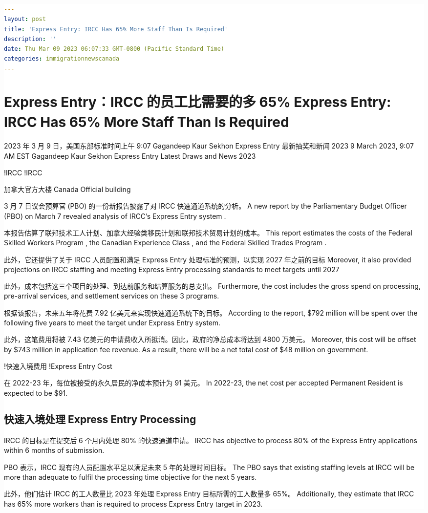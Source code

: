 ```yaml
---
layout: post
title: 'Express Entry: IRCC Has 65% More Staff Than Is Required'
description: ''
date: Thu Mar 09 2023 06:07:33 GMT-0800 (Pacific Standard Time)
categories: immigrationnewscanada
---
```


# Express Entry：IRCC 的员工比需要的多 65%	Express Entry: IRCC Has 65% More Staff Than Is Required
	
2023 年 3 月 9 日，美国东部标准时间上午 9:07 Gagandeep Kaur Sekhon Express Entry 最新抽奖和新闻 2023	9 March 2023, 9:07 AM EST Gagandeep Kaur Sekhon Express Entry Latest Draws and News 2023
	
!IRCC	!IRCC
	
加拿大官方大楼	Canada Official building
	
	  
	
3 月 7 日议会预算官 (PBO) 的一份新报告披露了对 IRCC 快速通道系统的分析。	A new report by the Parliamentary Budget Officer (PBO) on March 7 revealed analysis of IRCC’s Express Entry system .
	
本报告估算了联邦技术工人计划、加拿大经验类移民计划和联邦技术贸易计划的成本。	This report estimates the costs of the Federal Skilled Workers Program , the Canadian Experience Class , and the Federal Skilled Trades Program .
	
此外，它还提供了关于 IRCC 人员配置和满足 Express Entry 处理标准的预测，以实现 2027 年之前的目标	Moreover, it also provided projections on IRCC staffing and meeting Express Entry processing standards to meet targets until 2027
	
此外，成本包括这三个项目的处理、到达前服务和结算服务的总支出。	Furthermore, the cost includes the gross spend on processing, pre-arrival services, and settlement services on these 3 programs.
	
根据该报告，未来五年将花费 7.92 亿美元来实现快速通道系统下的目标。	According to the report, $792 million will be spent over the following five years to meet the target under Express Entry system.
	
此外，这笔费用将被 7.43 亿美元的申请费收入所抵消。因此，政府的净总成本将达到 4800 万美元。	Moreover, this cost will be offset by $743 million in application fee revenue. As a result, there will be a net total cost of $48 million on government.
	
!快速入境费用	!Express Entry Cost
	
在 2022-23 年，每位被接受的永久居民的净成本预计为 91 美元。	In 2022-23, the net cost per accepted Permanent Resident is expected to be $91.
	
## 快速入境处理	Express Entry Processing
	
IRCC 的目标是在提交后 6 个月内处理 80% 的快速通道申请。	IRCC has objective to process 80% of the Express Entry applications within 6 months of submission.
	
PBO 表示，IRCC 现有的人员配置水平足以满足未来 5 年的处理时间目标。	The PBO says that existing staffing levels at IRCC will be more than adequate to fulfil the processing time objective for the next 5 years.
	
此外，他们估计 IRCC 的工人数量比 2023 年处理 Express Entry 目标所需的工人数量多 65%。	Additionally, they estimate that IRCC has 65% more workers than is required to process Express Entry target in 2023.
	